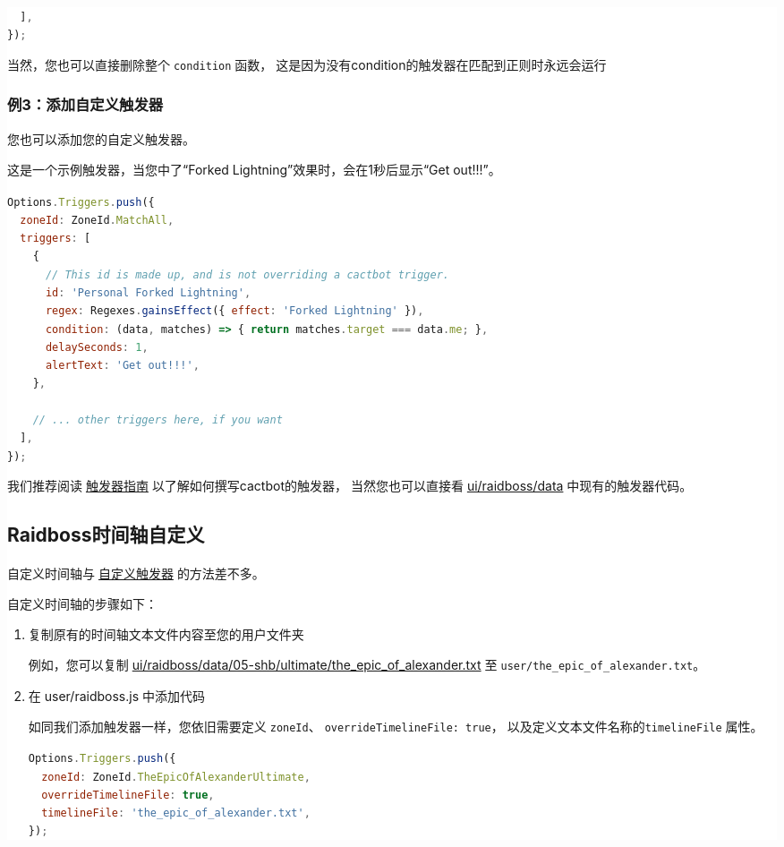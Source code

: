 ```javascript
  ],
});
```

当然，您也可以直接删除整个 `condition` 函数， 这是因为没有condition的触发器在匹配到正则时永远会运行

### 例3：添加自定义触发器

您也可以添加您的自定义触发器。

这是一个示例触发器，当您中了“Forked Lightning”效果时，会在1秒后显示“Get out!!!”。

```javascript
Options.Triggers.push({
  zoneId: ZoneId.MatchAll,
  triggers: [
    {
      // This id is made up, and is not overriding a cactbot trigger.
      id: 'Personal Forked Lightning',
      regex: Regexes.gainsEffect({ effect: 'Forked Lightning' }),
      condition: (data, matches) => { return matches.target === data.me; },
      delaySeconds: 1,
      alertText: 'Get out!!!',
    },

    // ... other triggers here, if you want
  ],
});
```

我们推荐阅读 [触发器指南](RaidbossGuide.md) 以了解如何撰写cactbot的触发器， 当然您也可以直接看 [ui/raidboss/data](../../ui/raidboss/data) 中现有的触发器代码。

## Raidboss时间轴自定义

自定义时间轴与 [自定义触发器](#overriding-raidboss-triggers) 的方法差不多。

自定义时间轴的步骤如下：

1) 复制原有的时间轴文本文件内容至您的用户文件夹

    例如，您可以复制
    [ui/raidboss/data/05-shb/ultimate/the_epic_of_alexander.txt](../ui/raidboss/data/05-shb/ultimate/the_epic_of_alexander.txt)
    至 `user/the_epic_of_alexander.txt`。

1) 在 user/raidboss.js 中添加代码

    如同我们添加触发器一样，您依旧需要定义 `zoneId`、 `overrideTimelineFile: true`，
    以及定义文本文件名称的`timelineFile` 属性。

    ```javascript
    Options.Triggers.push({
      zoneId: ZoneId.TheEpicOfAlexanderUltimate,
      overrideTimelineFile: true,
      timelineFile: 'the_epic_of_alexander.txt',
    });
    ```
